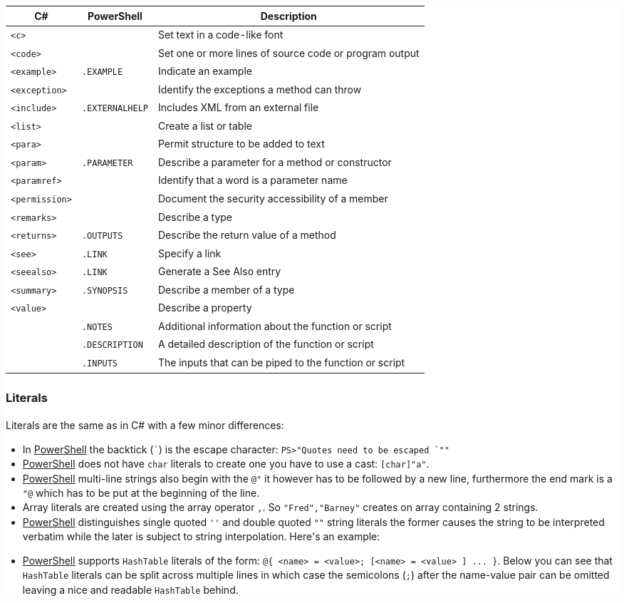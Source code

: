 C#              | PowerShell      | Description                                           
----------------|-----------------|-------------------------------------------------------
 `<c>`          |                 | Set text in a code-like font                          
 `<code>`       |                 | Set one or more lines of source code or program output
 `<example>`    | `.EXAMPLE`      | Indicate an example                                   
 `<exception>`  |                 | Identify the exceptions a method can throw          
 `<include>`    | `.EXTERNALHELP` | Includes XML from an external file                    
 `<list>`       |                 | Create a list or table                                
 `<para>`       |                 | Permit structure to be added to text                  
 `<param>`      | `.PARAMETER`    | Describe a parameter for a method or constructor      
 `<paramref>`   |                 | Identify that a word is a parameter name              
 `<permission>` |                 | Document the security accessibility of a member       
 `<remarks>`    |                 | Describe a type                                       
 `<returns>`    | `.OUTPUTS`      | Describe the return value of a method                 
 `<see>`        | `.LINK`         | Specify a link                                        
 `<seealso>`    | `.LINK`         | Generate a See Also entry                             
 `<summary>`    | `.SYNOPSIS`     | Describe a member of a type                           
 `<value>`      |                 | Describe a property                                   
                | `.NOTES`        | Additional information about the function or script   
                | `.DESCRIPTION`  | A detailed description of the function or script      
                | `.INPUTS`       | The inputs that can be piped to the function or script

### Literals 
Literals are the same as in C# with a few minor differences:

- In [PowerShell][1] the backtick (`` ` ``) is the escape character:
  ``PS>"Quotes need to be escaped `""``
- [PowerShell][1] does not have `char` literals to create one you have
  to use a cast: `[char]"a"`.
- [PowerShell][1] multi-line strings also begin with the `@"` it 
  however has to be followed by a new line, furthermore the end mark
  is a `"@` which has to be put at the beginning of the line.
- Array literals are created using the array operator `,`. So
  `"Fred","Barney"` creates on array containing 2 strings.
- [PowerShell][1] distinguishes single quoted `''` and double quoted
  `""` string literals the former causes the string to be interpreted
  verbatim while the later is subject to string interpolation. Here's
  an example: 
<script type="syntaxhighlighter" class="brush: ps"><![CDATA[
PS>"my $PSCulture is dutch"
My nl-NL is dutch.
PS>'my $PSCulture is dutch'
My $PSCulture is dutch.
]]>
</script>
- [PowerShell][1] supports `HashTable` literals of the form: `@{
  <name> = <value>; [<name> = <value> ] ... }`. Below you can see that
  `HashTable` literals can be split across multiple lines in which
  case the semicolons (`;`) after the name-value pair can be omitted
  leaving a nice and readable `HashTable` behind.
<script type="syntaxhighlighter" class="brush: ps"><![CDATA[
PS>$table = @{ a=37; b=42;}
PS>$ttable = @{
>>a=37
>>b=43
>>}
>>
PS>
]]>
</script>  


[0]: /2011-06-19/ps4.netdevs-0-what-and-why/ "PS for .NET devs part 0: PowerShell what is it and why should I care?"
[1]: http://technet.microsoft.com/en-us/scriptcenter/dd742419 "Scripting with Windows PowerShell"
[2]: /2011-06-22-ps4.netdev-1-getting-started-with-powershell/ "PS for .NET devs part 1: Getting started with PowerShell"
[3]: http://blogs.msdn.com/b/powershell/archive/2011/04/16/powershell-language-now-licensed-under-the-community-promise.aspx "Powershell Language specification announcement"
[4]: http://www.microsoft.com/download/en/details.aspx?id=9706 "Windows PowerShell Language Specification Version 2.0"
[12]: /tags/ps4.netdevs.html
[trap]: http://technet.microsoft.com/en-us/library/dd347548.aspx "About Trap"
[tryc]: http://technet.microsoft.com/en-us/library/dd315350.aspx "About Try, Catch, Finally"
[help]: http://technet.microsoft.com/en-us/library/dd819489.aspx "About Comment Based Help"
[switch]: http://technet.microsoft.com/en-us/library/dd347715.aspx "About Switch"
[throw]: http://technet.microsoft.com/en-us/library/dd819510.aspx "About Throw"
[perl]: http://www.perl.org "The Perl Programming Language"
[die]: http://perldoc.perl.org/functions/die.html "The Perl die Function"
[break]: http://technet.microsoft.com/en-us/library/dd315285.aspx "About Break"
[continue]: http://technet.microsoft.com/en-us/library/dd347559.aspx "About Continue"
[msb]: http://msdn.microsoft.com/en-us/library/wea2sca5.aspx "MSBuild"
[new]: http://technet.microsoft.com/en-us/library/dd315334.aspx "New-Object"
[cmdl]: http://msdn.microsoft.com/en-EN/library/ms714395(v=VS.85).aspx "Cmdlet overview"
[so]: http://stackoverflow.com "StackOverflow"
[tag]: http://stackoverflow.com/questions/1145312/ "StackOverflow question about type accelerators"
[ienum]: http://msdn.microsoft.com/en-us/library/system.collections.ienumerator.aspx "IEnumerator interface"
[cur]: http://msdn.microsoft.com/en-us/library/system.collections.ienumerator.current.aspx "Current property"
[sumpic]: /images/GetSumOfSquaresSample.png "Get-SumOfSquares example interaction"
[af]: http://technet.microsoft.com/en-us/library/dd315326.aspx "About Functions Advanced"
[awk]: http://en.wikipedia.org/wiki/AWK "The Awk programming language"
[awkbeg]: http://www.gnu.org/s/gawk/manual/gawk.html#BEGIN_002fEND "GNU Awk Begin End syntax"
[fe]: http://technet.microsoft.com/en-us/library/dd347733.aspx "About Foreach"
[feo]: http://technet.microsoft.com/en-us/library/dd347608.aspx "ForEach-Object"
[av]: http://technet.microsoft.com/en-us/library/dd347675.aspx "About Automatic Variables"